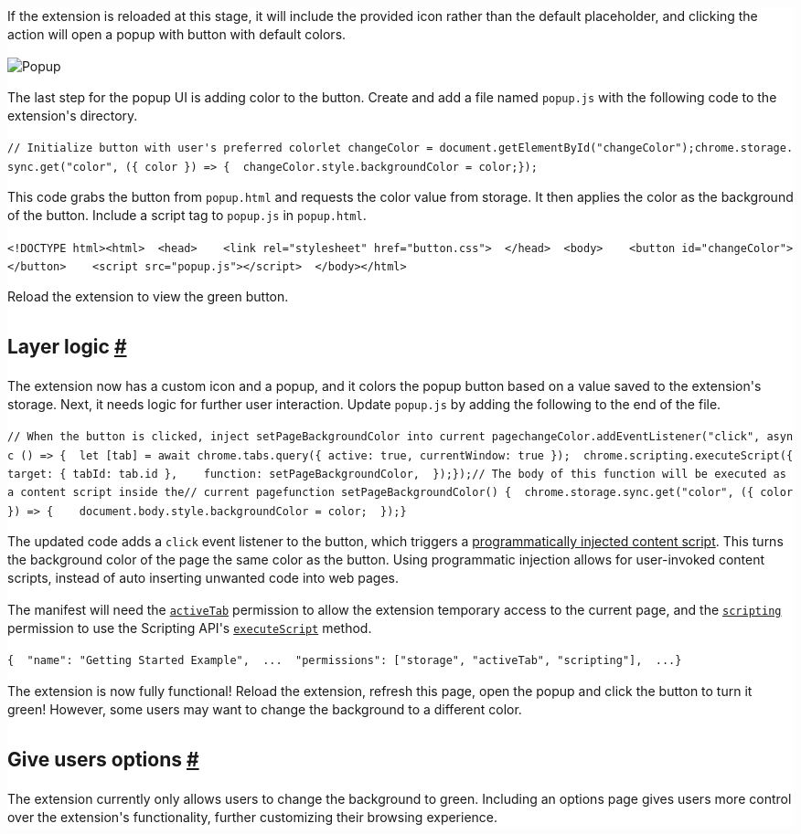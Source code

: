 If the extension is reloaded at this stage, it will include the provided icon rather than the default placeholder, and clicking the action will open a popup with button with default colors.

![Popup](https://developer-chrome-com.imgix.net/image/BrQidfK9jaQyIHwdw91aVpkPiib2/j3Ff3oF0tEl9tE5ed6L0.png?auto=format)

The last step for the popup UI is adding color to the button. Create and add a file named `popup.js` with the following code to the extension's directory.

    // Initialize button with user's preferred colorlet changeColor = document.getElementById("changeColor");chrome.storage.sync.get("color", ({ color }) => {  changeColor.style.backgroundColor = color;});

This code grabs the button from `popup.html` and requests the color value from storage. It then applies the color as the background of the button. Include a script tag to `popup.js` in `popup.html`.

    <!DOCTYPE html><html>  <head>    <link rel="stylesheet" href="button.css">  </head>  <body>    <button id="changeColor"></button>    <script src="popup.js"></script>  </body></html>

Reload the extension to view the green button.

## Layer logic [#](#logic)

The extension now has a custom icon and a popup, and it colors the popup button based on a value saved to the extension's storage. Next, it needs logic for further user interaction. Update `popup.js` by adding the following to the end of the file.

    // When the button is clicked, inject setPageBackgroundColor into current pagechangeColor.addEventListener("click", async () => {  let [tab] = await chrome.tabs.query({ active: true, currentWindow: true });  chrome.scripting.executeScript({    target: { tabId: tab.id },    function: setPageBackgroundColor,  });});// The body of this function will be executed as a content script inside the// current pagefunction setPageBackgroundColor() {  chrome.storage.sync.get("color", ({ color }) => {    document.body.style.backgroundColor = color;  });}

The updated code adds a `click` event listener to the button, which triggers a [programmatically injected content script](/docs/extensions/mv3/content_scripts/#programmatic). This turns the background color of the page the same color as the button. Using programmatic injection allows for user-invoked content scripts, instead of auto inserting unwanted code into web pages.

The manifest will need the [`activeTab`](/docs/extensions/mv3/manifest/activeTab/) permission to allow the extension temporary access to the current page, and the [`scripting`](/docs/extensions/reference/scripting/) permission to use the Scripting API's [`executeScript`](/docs/extensions/reference/scripting#method-executeScript) method.

    {  "name": "Getting Started Example",  ...  "permissions": ["storage", "activeTab", "scripting"],  ...}

The extension is now fully functional! Reload the extension, refresh this page, open the popup and click the button to turn it green! However, some users may want to change the background to a different color.

## Give users options [#](#options)

The extension currently only allows users to change the background to green. Including an options page gives users more control over the extension's functionality, further customizing their browsing experience.
